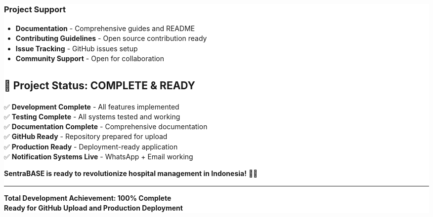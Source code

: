 ### **Project Support**
- **Documentation** - Comprehensive guides and README
- **Contributing Guidelines** - Open source contribution ready
- **Issue Tracking** - GitHub issues setup
- **Community Support** - Open for collaboration

## 🎉 **Project Status: COMPLETE & READY**

✅ **Development Complete** - All features implemented  
✅ **Testing Complete** - All systems tested and working  
✅ **Documentation Complete** - Comprehensive documentation  
✅ **GitHub Ready** - Repository prepared for upload  
✅ **Production Ready** - Deployment-ready application  
✅ **Notification Systems Live** - WhatsApp + Email working  

**SentraBASE is ready to revolutionize hospital management in Indonesia!** 🏥🚀

---

**Total Development Achievement: 100% Complete**  
**Ready for GitHub Upload and Production Deployment**
